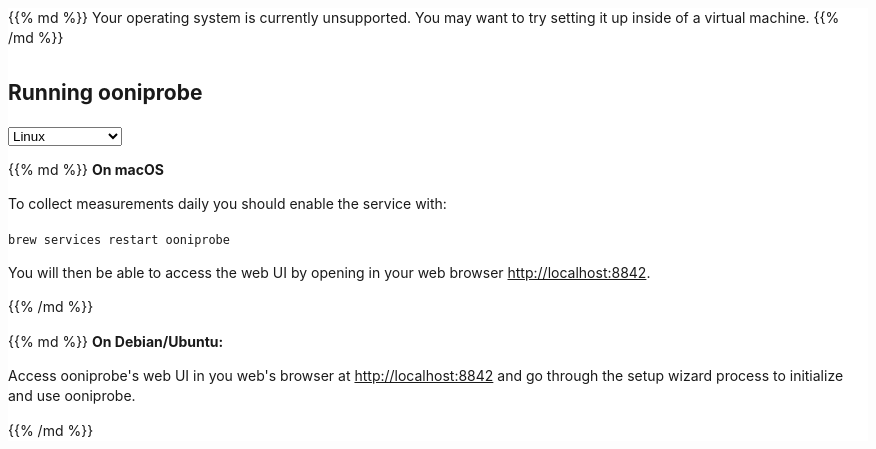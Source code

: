 {{% md %}}
Your operating system is currently unsupported. You may want to try setting
it up inside of a virtual machine.
{{% /md %}}

</div>

## Running ooniprobe


<div class="install-selector">

<select class="os-selector">
<option value="linux">Linux</option>
<option value="macos">macOS</option>
<option value="unix">Unix</option>
<option value="unsupported">Windows/Other</option>
</select>

</div>

<div class="os-instructions os-macos">

{{% md %}}
**On macOS**

To collect measurements daily you should enable the service with:

```
brew services restart ooniprobe
```

You will then be able to access the web UI by opening in your web browser
[http://localhost:8842](http://localhost:8842).

{{% /md %}}

</div>

<div class="os-instructions
            os-linux-unknown
            os-linux-ubuntu-trusty
            os-linux-ubuntu-xenial
            os-linux-ubuntu-yakkety
            os-linux-debian-stable
            os-linux-debian-testing
            os-linux-debian-unstable">

{{% md %}}
**On Debian/Ubuntu:**

Access ooniprobe's web UI in you web's browser at
[http://localhost:8842](http://localhost:8842) and go through the setup wizard
process to initialize and use ooniprobe.

{{% /md %}}

</div>
